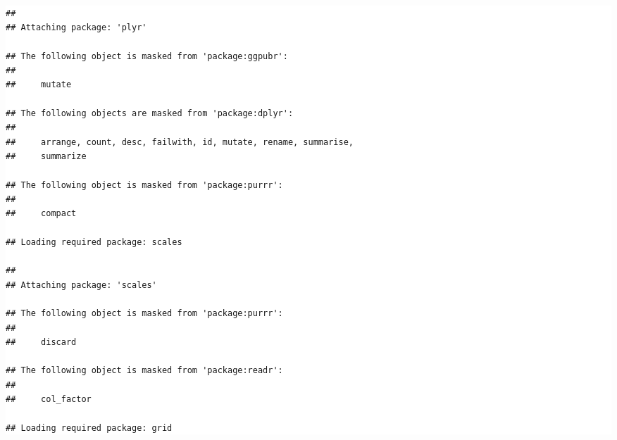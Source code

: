     ## 
    ## Attaching package: 'plyr'

    ## The following object is masked from 'package:ggpubr':
    ## 
    ##     mutate

    ## The following objects are masked from 'package:dplyr':
    ## 
    ##     arrange, count, desc, failwith, id, mutate, rename, summarise,
    ##     summarize

    ## The following object is masked from 'package:purrr':
    ## 
    ##     compact

    ## Loading required package: scales

    ## 
    ## Attaching package: 'scales'

    ## The following object is masked from 'package:purrr':
    ## 
    ##     discard

    ## The following object is masked from 'package:readr':
    ## 
    ##     col_factor

    ## Loading required package: grid
